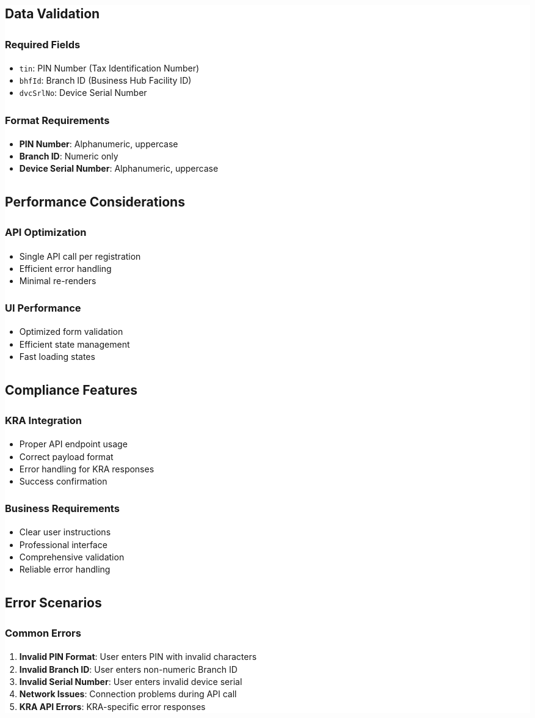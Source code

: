 ## Data Validation

### Required Fields
- `tin`: PIN Number (Tax Identification Number)
- `bhfId`: Branch ID (Business Hub Facility ID)
- `dvcSrlNo`: Device Serial Number

### Format Requirements
- **PIN Number**: Alphanumeric, uppercase
- **Branch ID**: Numeric only
- **Device Serial Number**: Alphanumeric, uppercase

## Performance Considerations

### API Optimization
- Single API call per registration
- Efficient error handling
- Minimal re-renders

### UI Performance
- Optimized form validation
- Efficient state management
- Fast loading states

## Compliance Features

### KRA Integration
- Proper API endpoint usage
- Correct payload format
- Error handling for KRA responses
- Success confirmation

### Business Requirements
- Clear user instructions
- Professional interface
- Comprehensive validation
- Reliable error handling

## Error Scenarios

### Common Errors
1. **Invalid PIN Format**: User enters PIN with invalid characters
2. **Invalid Branch ID**: User enters non-numeric Branch ID
3. **Invalid Serial Number**: User enters invalid device serial
4. **Network Issues**: Connection problems during API call
5. **KRA API Errors**: KRA-specific error responses
